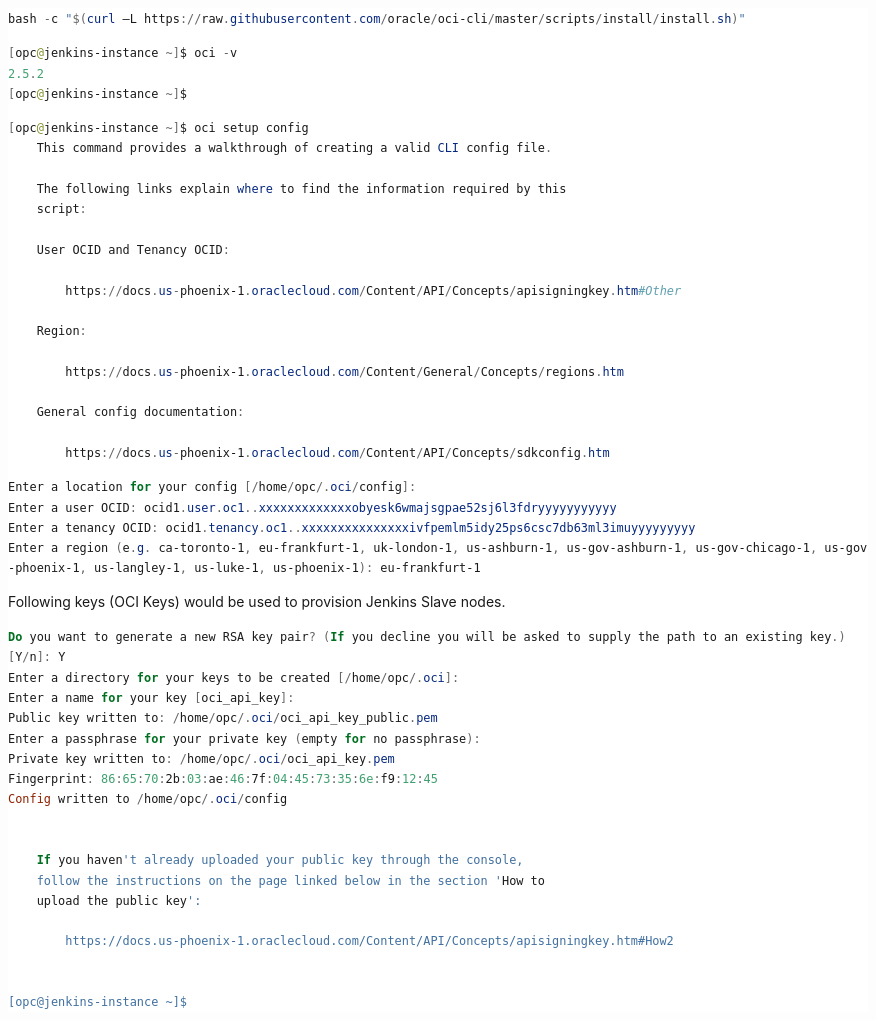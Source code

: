 
```Powershell
bash -c "$(curl –L https://raw.githubusercontent.com/oracle/oci-cli/master/scripts/install/install.sh)"
```

```Powershell
[opc@jenkins-instance ~]$ oci -v
2.5.2
[opc@jenkins-instance ~]$

```


```Powershell
[opc@jenkins-instance ~]$ oci setup config
    This command provides a walkthrough of creating a valid CLI config file.

    The following links explain where to find the information required by this
    script:

    User OCID and Tenancy OCID:

        https://docs.us-phoenix-1.oraclecloud.com/Content/API/Concepts/apisigningkey.htm#Other

    Region:

        https://docs.us-phoenix-1.oraclecloud.com/Content/General/Concepts/regions.htm

    General config documentation:

        https://docs.us-phoenix-1.oraclecloud.com/Content/API/Concepts/sdkconfig.htm


```

```Powershell
Enter a location for your config [/home/opc/.oci/config]:
Enter a user OCID: ocid1.user.oc1..xxxxxxxxxxxxxobyesk6wmajsgpae52sj6l3fdryyyyyyyyyyy
Enter a tenancy OCID: ocid1.tenancy.oc1..xxxxxxxxxxxxxxxivfpemlm5idy25ps6csc7db63ml3imuyyyyyyyyy
Enter a region (e.g. ca-toronto-1, eu-frankfurt-1, uk-london-1, us-ashburn-1, us-gov-ashburn-1, us-gov-chicago-1, us-gov-phoenix-1, us-langley-1, us-luke-1, us-phoenix-1): eu-frankfurt-1

```
Following keys (OCI Keys) would be used to provision Jenkins Slave nodes.



```Powershell
Do you want to generate a new RSA key pair? (If you decline you will be asked to supply the path to an existing key.) [Y/n]: Y
Enter a directory for your keys to be created [/home/opc/.oci]:
Enter a name for your key [oci_api_key]:
Public key written to: /home/opc/.oci/oci_api_key_public.pem
Enter a passphrase for your private key (empty for no passphrase):
Private key written to: /home/opc/.oci/oci_api_key.pem
Fingerprint: 86:65:70:2b:03:ae:46:7f:04:45:73:35:6e:f9:12:45
Config written to /home/opc/.oci/config


    If you haven't already uploaded your public key through the console,
    follow the instructions on the page linked below in the section 'How to
    upload the public key':

        https://docs.us-phoenix-1.oraclecloud.com/Content/API/Concepts/apisigningkey.htm#How2


[opc@jenkins-instance ~]$

```